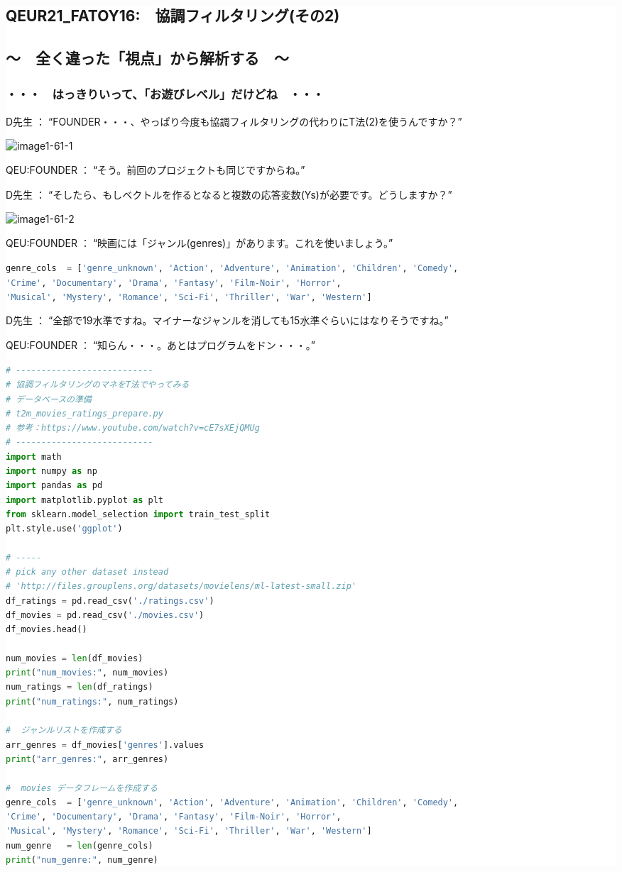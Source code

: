 ## QEUR21_FATOY16:　協調フィルタリング(その2)

## ～　全く違った「視点」から解析する　～

### ・・・　はっきりいって、「お遊びレベル」だけどね　・・・

D先生 ： “FOUNDER・・・、やっぱり今度も協調フィルタリングの代わりにT法(2)を使うんですか？”

![image1-61-1](https://yaber1965.github.io/images/image1-61-1.jpg)

QEU:FOUNDER ： “そう。前回のプロジェクトも同じですからね。”

D先生 ： “そしたら、もしベクトルを作るとなると複数の応答変数(Ys)が必要です。どうしますか？”

![image1-61-2](https://yaber1965.github.io/images/image1-61-2.jpg)

QEU:FOUNDER ： “映画には「ジャンル(genres)」があります。これを使いましょう。”

```python
genre_cols  = ['genre_unknown', 'Action', 'Adventure', 'Animation', 'Children', 'Comedy',
'Crime', 'Documentary', 'Drama', 'Fantasy', 'Film-Noir', 'Horror',
'Musical', 'Mystery', 'Romance', 'Sci-Fi', 'Thriller', 'War', 'Western']

```

D先生 ： “全部で19水準ですね。マイナーなジャンルを消しても15水準ぐらいにはなりそうですね。”

QEU:FOUNDER ： “知らん・・・。あとはプログラムをドン・・・。”

```python
# ---------------------------
# 協調フィルタリングのマネをT法でやってみる
# データベースの準備
# t2m_movies_ratings_prepare.py
# 参考：https://www.youtube.com/watch?v=cE7sXEjQMUg
# ---------------------------
import math
import numpy as np
import pandas as pd
import matplotlib.pyplot as plt
from sklearn.model_selection import train_test_split
plt.style.use('ggplot')

# -----
# pick any other dataset instead
# 'http://files.grouplens.org/datasets/movielens/ml-latest-small.zip'
df_ratings = pd.read_csv('./ratings.csv') 
df_movies = pd.read_csv('./movies.csv') 
df_movies.head()

num_movies = len(df_movies)
print("num_movies:", num_movies)
num_ratings = len(df_ratings)
print("num_ratings:", num_ratings)

#  ジャンルリストを作成する
arr_genres = df_movies['genres'].values
print("arr_genres:", arr_genres)

#  movies データフレームを作成する
genre_cols  = ['genre_unknown', 'Action', 'Adventure', 'Animation', 'Children', 'Comedy',
'Crime', 'Documentary', 'Drama', 'Fantasy', 'Film-Noir', 'Horror',
'Musical', 'Mystery', 'Romance', 'Sci-Fi', 'Thriller', 'War', 'Western']
num_genre   = len(genre_cols)
print("num_genre:", num_genre)
```
